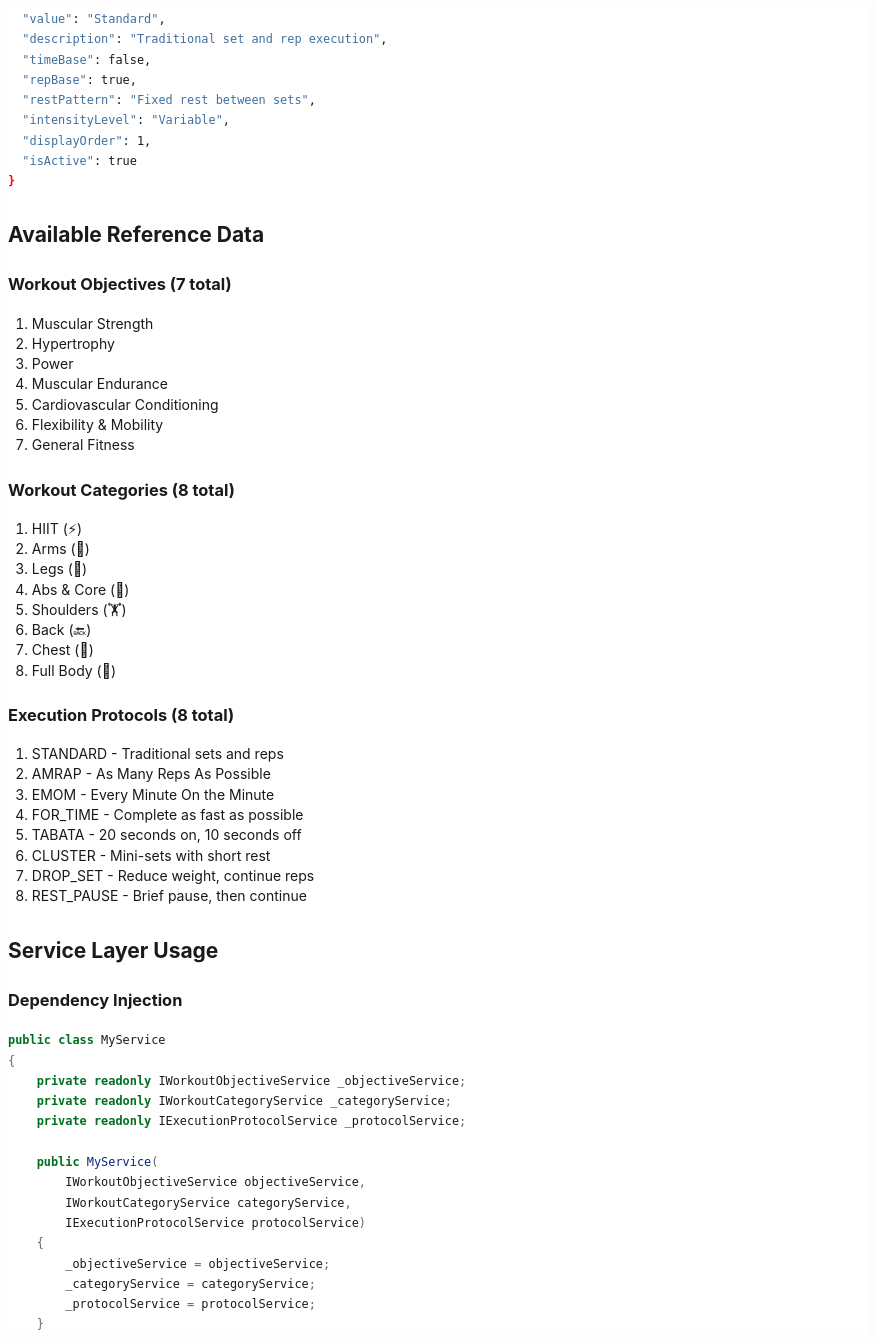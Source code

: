 ```bash
  "value": "Standard",
  "description": "Traditional set and rep execution",
  "timeBase": false,
  "repBase": true,
  "restPattern": "Fixed rest between sets",
  "intensityLevel": "Variable",
  "displayOrder": 1,
  "isActive": true
}
```

## Available Reference Data

### Workout Objectives (7 total)
1. Muscular Strength
2. Hypertrophy
3. Power
4. Muscular Endurance
5. Cardiovascular Conditioning
6. Flexibility & Mobility
7. General Fitness

### Workout Categories (8 total)
1. HIIT (⚡)
2. Arms (💪)
3. Legs (🦵)
4. Abs & Core (🎯)
5. Shoulders (🏋️)
6. Back (🔙)
7. Chest (💎)
8. Full Body (🏃)

### Execution Protocols (8 total)
1. STANDARD - Traditional sets and reps
2. AMRAP - As Many Reps As Possible
3. EMOM - Every Minute On the Minute
4. FOR_TIME - Complete as fast as possible
5. TABATA - 20 seconds on, 10 seconds off
6. CLUSTER - Mini-sets with short rest
7. DROP_SET - Reduce weight, continue reps
8. REST_PAUSE - Brief pause, then continue

## Service Layer Usage

### Dependency Injection
```csharp
public class MyService
{
    private readonly IWorkoutObjectiveService _objectiveService;
    private readonly IWorkoutCategoryService _categoryService;
    private readonly IExecutionProtocolService _protocolService;

    public MyService(
        IWorkoutObjectiveService objectiveService,
        IWorkoutCategoryService categoryService,
        IExecutionProtocolService protocolService)
    {
        _objectiveService = objectiveService;
        _categoryService = categoryService;
        _protocolService = protocolService;
    }
```